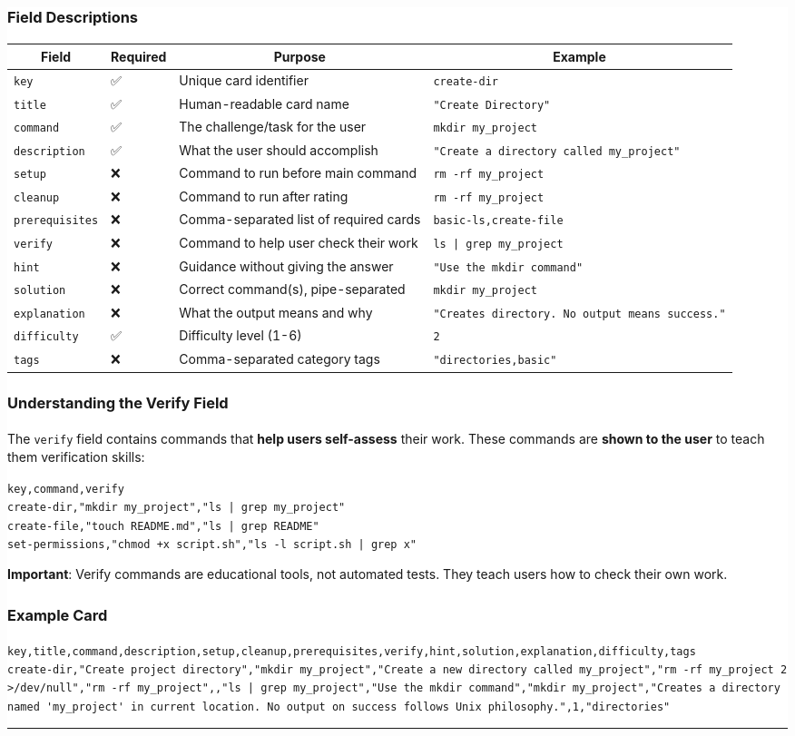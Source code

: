 ### Field Descriptions

| Field | Required | Purpose | Example |
|-------|----------|---------|---------|
| `key` | ✅ | Unique card identifier | `create-dir` |
| `title` | ✅ | Human-readable card name | `"Create Directory"` |
| `command` | ✅ | The challenge/task for the user | `mkdir my_project` |
| `description` | ✅ | What the user should accomplish | `"Create a directory called my_project"` |
| `setup` | ❌ | Command to run before main command | `rm -rf my_project` |
| `cleanup` | ❌ | Command to run after rating | `rm -rf my_project` |
| `prerequisites` | ❌ | Comma-separated list of required cards | `basic-ls,create-file` |
| `verify` | ❌ | Command to help user check their work | `ls \| grep my_project` |
| `hint` | ❌ | Guidance without giving the answer | `"Use the mkdir command"` |
| `solution` | ❌ | Correct command(s), pipe-separated | `mkdir my_project` |
| `explanation` | ❌ | What the output means and why | `"Creates directory. No output means success."` |
| `difficulty` | ✅ | Difficulty level (1-6) | `2` |
| `tags` | ❌ | Comma-separated category tags | `"directories,basic"` |

### Understanding the Verify Field

The `verify` field contains commands that **help users self-assess** their work. These commands are **shown to the user** to teach them verification skills:

```csv
key,command,verify
create-dir,"mkdir my_project","ls | grep my_project"
create-file,"touch README.md","ls | grep README"
set-permissions,"chmod +x script.sh","ls -l script.sh | grep x"
```

**Important**: Verify commands are educational tools, not automated tests. They teach users how to check their own work.

### Example Card

```csv
key,title,command,description,setup,cleanup,prerequisites,verify,hint,solution,explanation,difficulty,tags
create-dir,"Create project directory","mkdir my_project","Create a new directory called my_project","rm -rf my_project 2>/dev/null","rm -rf my_project",,"ls | grep my_project","Use the mkdir command","mkdir my_project","Creates a directory named 'my_project' in current location. No output on success follows Unix philosophy.",1,"directories"
```

---